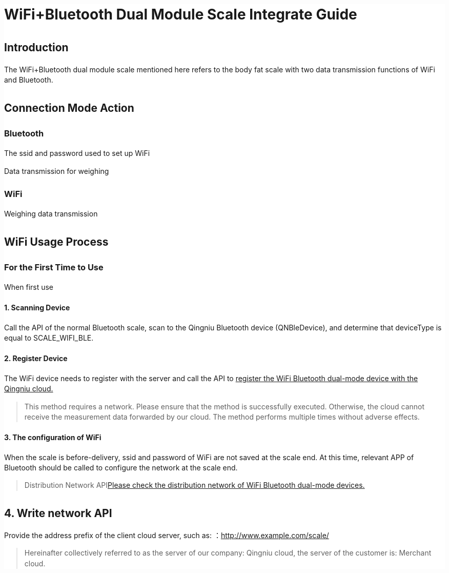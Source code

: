 # WiFi+Bluetooth Dual Module Scale Integrate Guide

## Introduction

The WiFi+Bluetooth dual module scale mentioned here refers to the body fat scale with two data transmission functions of WiFi and Bluetooth.

## Connection Mode Action

### Bluetooth

The ssid and password used to set up WiFi

Data transmission for weighing

### WiFi

Weighing data transmission

## WiFi Usage Process

### For the First Time to Use

When first use

#### 1. Scanning Device

Call the API of the normal Bluetooth scale, scan to the Qingniu Bluetooth device (QNBleDevice), and determine that deviceType is equal to SCALE_WIFI_BLE.

#### 2. Register Device

The WiFi device needs to register with the server and call the API to [register the WiFi Bluetooth dual-mode device with the Qingniu cloud.](./api/QNBleApi.md#registerwifibledevice)

> This method requires a network. Please ensure that the method is successfully executed. Otherwise, the cloud cannot receive the measurement data forwarded by our cloud.
> The method performs multiple times without adverse effects.

#### 3. The configuration of WiFi

When the scale is before-delivery, ssid and password of WiFi are not saved at the scale end. At this time, relevant APP of Bluetooth should be called to configure the network at the scale end.

> Distribution Network API[Please check the distribution network of WiFi Bluetooth dual-mode devices.](./api/QNBleApi.md#connectdevicesetwifi)

## 4. Write network API

Provide the address prefix of the client cloud server, such as: ：http://www.example.com/scale/

> Hereinafter collectively referred to as the server of our company: Qingniu cloud, the server of the customer is: Merchant cloud.
